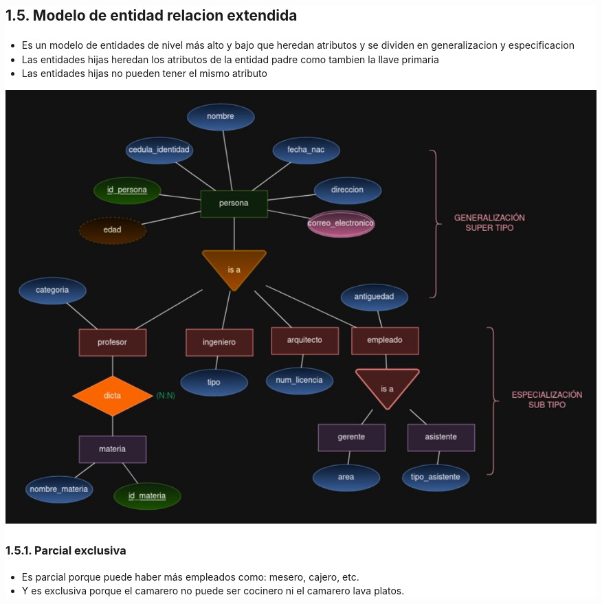 ## 1.5. Modelo de entidad relacion extendida
- Es un modelo de entidades de nivel más alto  y bajo que heredan  atributos  y se dividen en generalizacion y especificacion 
- Las entidades hijas heredan los atributos de la entidad padre como tambien la llave primaria 
- Las entidades hijas no pueden tener el mismo atributo 

**![gen](/5imagenes/entidad-relacion/gen.jpg)**
### 1.5.1. Parcial exclusiva   
- Es parcial porque puede haber más empleados como: mesero, cajero, etc.
- Y es exclusiva porque el camarero no puede ser cocinero ni el camarero lava platos.
